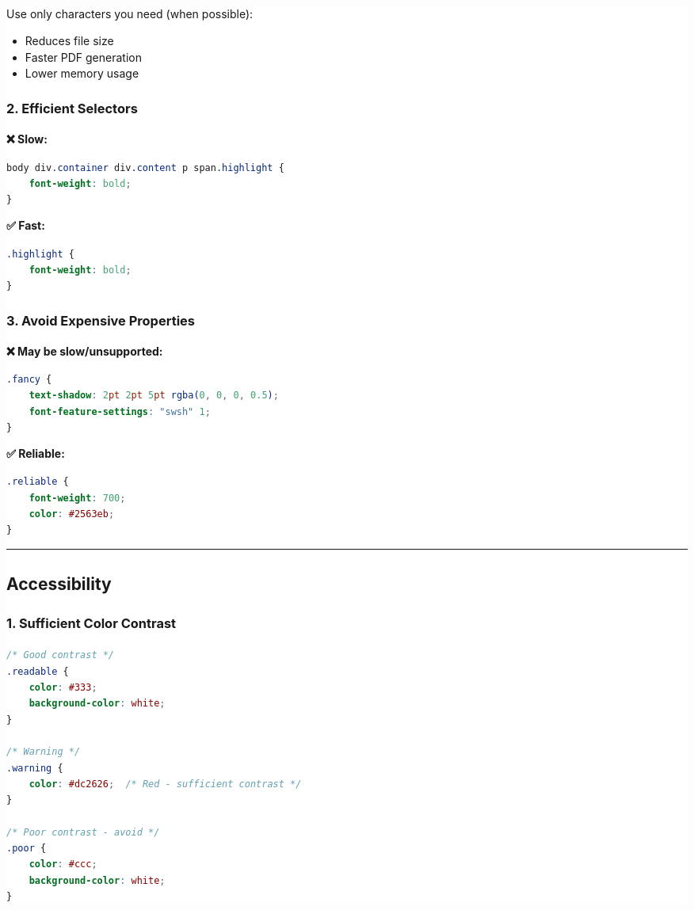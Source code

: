 Use only characters you need (when possible):
- Reduces file size
- Faster PDF generation
- Lower memory usage

### 2. Efficient Selectors

**❌ Slow:**
```css
body div.container div.content p span.highlight {
    font-weight: bold;
}
```

**✅ Fast:**
```css
.highlight {
    font-weight: bold;
}
```

### 3. Avoid Expensive Properties

**❌ May be slow/unsupported:**
```css
.fancy {
    text-shadow: 2pt 2pt 5pt rgba(0, 0, 0, 0.5);
    font-feature-settings: "swsh" 1;
}
```

**✅ Reliable:**
```css
.reliable {
    font-weight: 700;
    color: #2563eb;
}
```

---

## Accessibility

### 1. Sufficient Color Contrast

```css
/* Good contrast */
.readable {
    color: #333;
    background-color: white;
}

/* Warning */
.warning {
    color: #dc2626;  /* Red - sufficient contrast */
}

/* Poor contrast - avoid */
.poor {
    color: #ccc;
    background-color: white;
}
```

